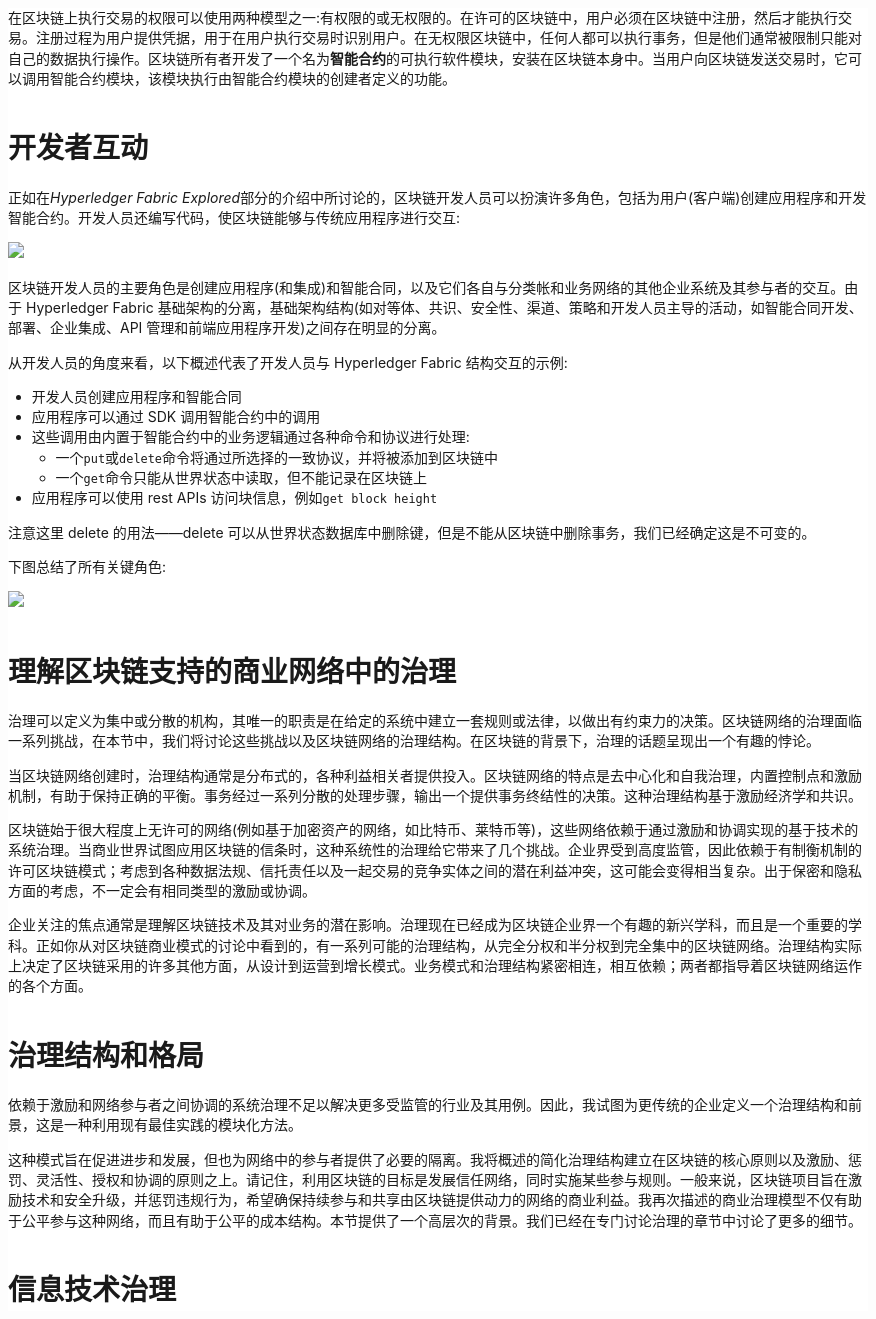 在区块链上执行交易的权限可以使用两种模型之一:有权限的或无权限的。在许可的区块链中，用户必须在区块链中注册，然后才能执行交易。注册过程为用户提供凭据，用于在用户执行交易时识别用户。在无权限区块链中，任何人都可以执行事务，但是他们通常被限制只能对自己的数据执行操作。区块链所有者开发了一个名为**智能合约**的可执行软件模块，安装在区块链本身中。当用户向区块链发送交易时，它可以调用智能合约模块，该模块执行由智能合约模块的创建者定义的功能。

# 开发者互动

正如在*Hyperledger Fabric Explored*部分的介绍中所讨论的，区块链开发人员可以扮演许多角色，包括为用户(客户端)创建应用程序和开发智能合约。开发人员还编写代码，使区块链能够与传统应用程序进行交互:

![](assets/8d25b8f8-2745-4590-a4be-016a8e63b251.png)

区块链开发人员的主要角色是创建应用程序(和集成)和智能合同，以及它们各自与分类帐和业务网络的其他企业系统及其参与者的交互。由于 Hyperledger Fabric 基础架构的分离，基础架构结构(如对等体、共识、安全性、渠道、策略和开发人员主导的活动，如智能合同开发、部署、企业集成、API 管理和前端应用程序开发)之间存在明显的分离。

从开发人员的角度来看，以下概述代表了开发人员与 Hyperledger Fabric 结构交互的示例:

*   开发人员创建应用程序和智能合同
*   应用程序可以通过 SDK 调用智能合约中的调用
*   这些调用由内置于智能合约中的业务逻辑通过各种命令和协议进行处理:
    *   一个`put`或`delete`命令将通过所选择的一致协议，并将被添加到区块链中
    *   一个`get`命令只能从世界状态中读取，但不能记录在区块链上
*   应用程序可以使用 rest APIs 访问块信息，例如`get block height`

注意这里 delete 的用法——delete 可以从世界状态数据库中删除键，但是不能从区块链中删除事务，我们已经确定这是不可变的。

下图总结了所有关键角色:

![](assets/a9424939-cb18-403e-9fbd-e9f5f262042c.png)

# 理解区块链支持的商业网络中的治理

治理可以定义为集中或分散的机构，其唯一的职责是在给定的系统中建立一套规则或法律，以做出有约束力的决策。区块链网络的治理面临一系列挑战，在本节中，我们将讨论这些挑战以及区块链网络的治理结构。在区块链的背景下，治理的话题呈现出一个有趣的悖论。

当区块链网络创建时，治理结构通常是分布式的，各种利益相关者提供投入。区块链网络的特点是去中心化和自我治理，内置控制点和激励机制，有助于保持正确的平衡。事务经过一系列分散的处理步骤，输出一个提供事务终结性的决策。这种治理结构基于激励经济学和共识。

区块链始于很大程度上无许可的网络(例如基于加密资产的网络，如比特币、莱特币等)，这些网络依赖于通过激励和协调实现的基于技术的系统治理。当商业世界试图应用区块链的信条时，这种系统性的治理给它带来了几个挑战。企业界受到高度监管，因此依赖于有制衡机制的许可区块链模式；考虑到各种数据法规、信托责任以及一起交易的竞争实体之间的潜在利益冲突，这可能会变得相当复杂。出于保密和隐私方面的考虑，不一定会有相同类型的激励或协调。

企业关注的焦点通常是理解区块链技术及其对业务的潜在影响。治理现在已经成为区块链企业界一个有趣的新兴学科，而且是一个重要的学科。正如你从对区块链商业模式的讨论中看到的，有一系列可能的治理结构，从完全分权和半分权到完全集中的区块链网络。治理结构实际上决定了区块链采用的许多其他方面，从设计到运营到增长模式。业务模式和治理结构紧密相连，相互依赖；两者都指导着区块链网络运作的各个方面。

# 治理结构和格局

依赖于激励和网络参与者之间协调的系统治理不足以解决更多受监管的行业及其用例。因此，我试图为更传统的企业定义一个治理结构和前景，这是一种利用现有最佳实践的模块化方法。

这种模式旨在促进进步和发展，但也为网络中的参与者提供了必要的隔离。我将概述的简化治理结构建立在区块链的核心原则以及激励、惩罚、灵活性、授权和协调的原则之上。请记住，利用区块链的目标是发展信任网络，同时实施某些参与规则。一般来说，区块链项目旨在激励技术和安全升级，并惩罚违规行为，希望确保持续参与和共享由区块链提供动力的网络的商业利益。我再次描述的商业治理模型不仅有助于公平参与这种网络，而且有助于公平的成本结构。本节提供了一个高层次的背景。我们已经在专门讨论治理的章节中讨论了更多的细节。

# 信息技术治理
